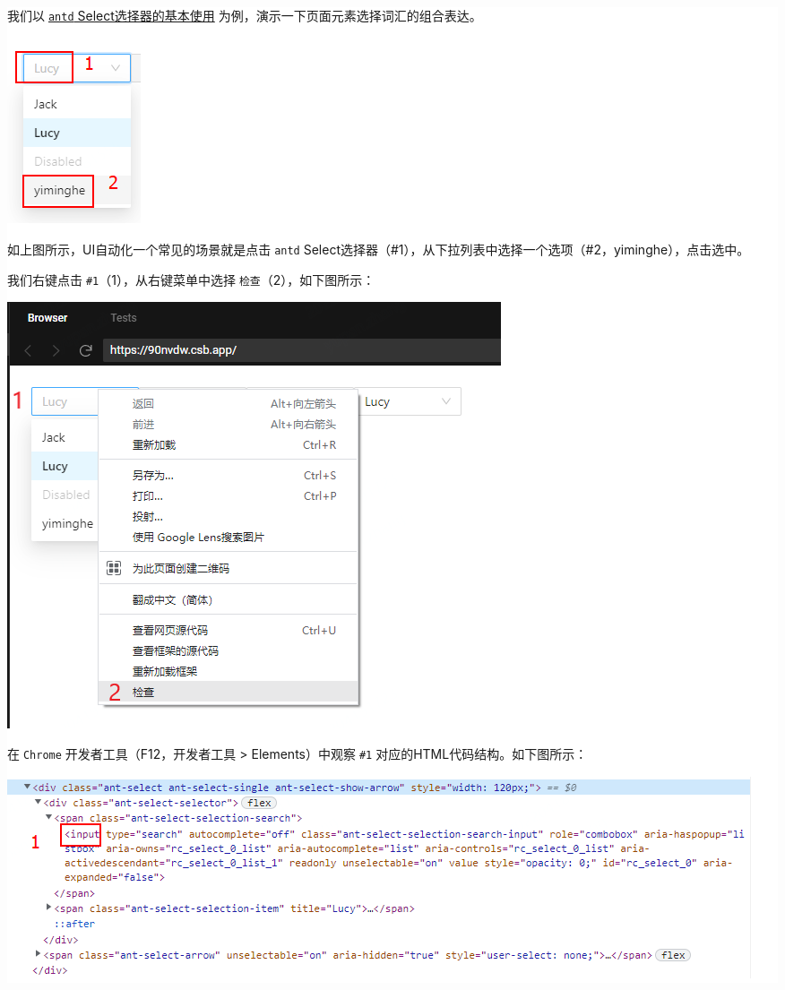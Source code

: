 我们以 [`antd` Select选择器的基本使用](https://codesandbox.io/s/glcd60) 为例，演示一下页面元素选择词汇的组合表达。

![Select选择器的基本使用](/images/articles/studio/cucumber-puppeteer-selector/antd-select-basic.png)

如上图所示，UI自动化一个常见的场景就是点击 `antd` Select选择器（#1），从下拉列表中选择一个选项（#2，yiminghe），点击选中。

我们右键点击 `#1`（1），从右键菜单中选择 `检查`（2），如下图所示：

![Select选择器的基本使用](/images/articles/studio/cucumber-puppeteer-selector/antd-select-basic-f12.png)

在 `Chrome` 开发者工具（F12，开发者工具 > Elements）中观察 `#1` 对应的HTML代码结构。如下图所示：

![#1 的HTML代码结构](/images/articles/studio/cucumber-puppeteer-selector/antd-select-basic-html.png)
